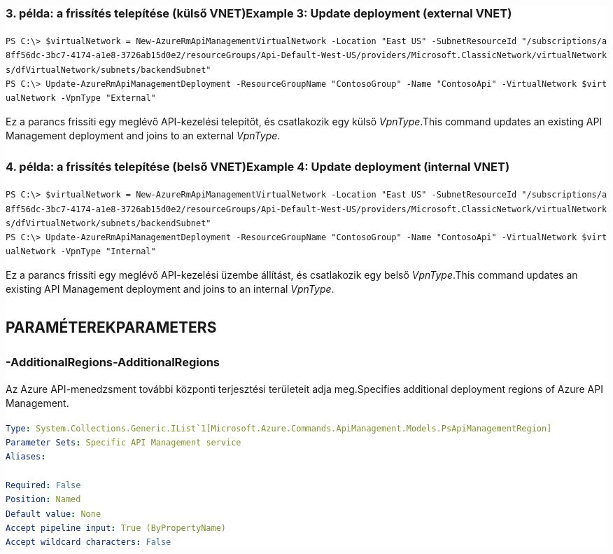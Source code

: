 ### <span data-ttu-id="c9dca-114">3. példa: a frissítés telepítése (külső VNET)</span><span class="sxs-lookup"><span data-stu-id="c9dca-114">Example 3: Update deployment (external VNET)</span></span>
```
PS C:\> $virtualNetwork = New-AzureRmApiManagementVirtualNetwork -Location "East US" -SubnetResourceId "/subscriptions/a8ff56dc-3bc7-4174-a1e8-3726ab15d0e2/resourceGroups/Api-Default-West-US/providers/Microsoft.ClassicNetwork/virtualNetworks/dfVirtualNetwork/subnets/backendSubnet"
PS C:\> Update-AzureRmApiManagementDeployment -ResourceGroupName "ContosoGroup" -Name "ContosoApi" -VirtualNetwork $virtualNetwork -VpnType "External"
```

<span data-ttu-id="c9dca-115">Ez a parancs frissíti egy meglévő API-kezelési telepítőt, és csatlakozik egy külső *VpnType*.</span><span class="sxs-lookup"><span data-stu-id="c9dca-115">This command updates an existing API Management deployment and joins to an external *VpnType*.</span></span>

### <span data-ttu-id="c9dca-116">4. példa: a frissítés telepítése (belső VNET)</span><span class="sxs-lookup"><span data-stu-id="c9dca-116">Example 4: Update deployment (internal VNET)</span></span>
```
PS C:\> $virtualNetwork = New-AzureRmApiManagementVirtualNetwork -Location "East US" -SubnetResourceId "/subscriptions/a8ff56dc-3bc7-4174-a1e8-3726ab15d0e2/resourceGroups/Api-Default-West-US/providers/Microsoft.ClassicNetwork/virtualNetworks/dfVirtualNetwork/subnets/backendSubnet"
PS C:\> Update-AzureRmApiManagementDeployment -ResourceGroupName "ContosoGroup" -Name "ContosoApi" -VirtualNetwork $virtualNetwork -VpnType "Internal"
```

<span data-ttu-id="c9dca-117">Ez a parancs frissíti egy meglévő API-kezelési üzembe állítást, és csatlakozik egy belső *VpnType*.</span><span class="sxs-lookup"><span data-stu-id="c9dca-117">This command updates an existing API Management deployment and joins to an internal *VpnType*.</span></span>

## <span data-ttu-id="c9dca-118">PARAMÉTEREK</span><span class="sxs-lookup"><span data-stu-id="c9dca-118">PARAMETERS</span></span>

### <span data-ttu-id="c9dca-119">-AdditionalRegions</span><span class="sxs-lookup"><span data-stu-id="c9dca-119">-AdditionalRegions</span></span>
<span data-ttu-id="c9dca-120">Az Azure API-menedzsment további központi terjesztési területeit adja meg.</span><span class="sxs-lookup"><span data-stu-id="c9dca-120">Specifies additional deployment regions of Azure API Management.</span></span>

```yaml
Type: System.Collections.Generic.IList`1[Microsoft.Azure.Commands.ApiManagement.Models.PsApiManagementRegion]
Parameter Sets: Specific API Management service
Aliases: 

Required: False
Position: Named
Default value: None
Accept pipeline input: True (ByPropertyName)
Accept wildcard characters: False
```

